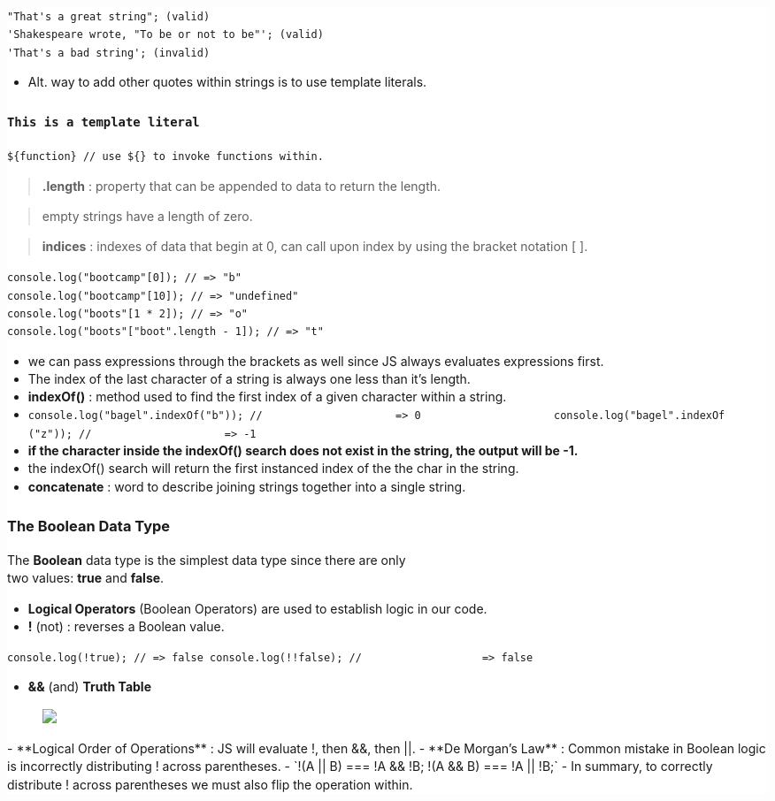 

    "That's a great string"; (valid)
    'Shakespeare wrote, "To be or not to be"'; (valid)
    'That's a bad string'; (invalid)

-   <span id="a54b">Alt. way to add other quotes within strings is to use template literals.</span>

### `This is a template literal`

`${function} // use ${} to invoke functions within.`

> **.length** : property that can be appended to data to return the length.

> empty strings have a length of zero.

> **indices** : indexes of data that begin at 0, can call upon index by using the bracket notation \[ \].

    console.log("bootcamp"[0]); // => "b"
    console.log("bootcamp"[10]); // => "undefined"
    console.log("boots"[1 * 2]); // => "o"
    console.log("boots"["boot".length - 1]); // => "t"

-   <span id="bcc3">we can pass expressions through the brackets as well since JS always evaluates expressions first.</span>
-   <span id="f60b">The index of the last character of a string is always one less than it’s length.</span>
-   <span id="5329">**indexOf()** : method used to find the first index of a given character within a string.</span>
-   <span id="6813">`console.log("bagel".indexOf("b")); //                     => 0                     console.log("bagel".indexOf("z")); //                     => -1`</span>
-   <span id="262e">**if the character inside the indexOf() search does not exist in the string, the output will be -1.**</span>
-   <span id="0646">the indexOf() search will return the first instanced index of the the char in the string.</span>
-   <span id="15e0">**concatenate** : word to describe joining strings together into a single string.</span>

### The Boolean Data Type

The **Boolean** data type is the simplest data type since there are only  
two values: **true** and **false**.

-   <span id="62d6">**Logical Operators** (Boolean Operators) are used to establish logic in our code.</span>
-   <span id="bae2">**!** (not) : reverses a Boolean value.</span>

`console.log(!true); // => false console.log(!!false); //                   => false`

-   <span id="71d9">**&&** (and) **Truth Table**</span>

<figure><img src="https://cdn-images-1.medium.com/max/800/0*Y4qzqSB0C-9AmtXf.png" class="graf-image" /></figure>-   <span id="c706">**Logical Order of Operations** : JS will evaluate !, then &&, then ||.</span>
-   <span id="1e21">**De Morgan’s Law** : Common mistake in Boolean logic is incorrectly distributing ! across parentheses.</span>
-   <span id="2e3e">`!(A || B) === !A && !B; !(A && B) === !A                     || !B;`</span>
-   <span id="350f">In summary, to correctly distribute ! across parentheses we must also flip the operation within.</span>

